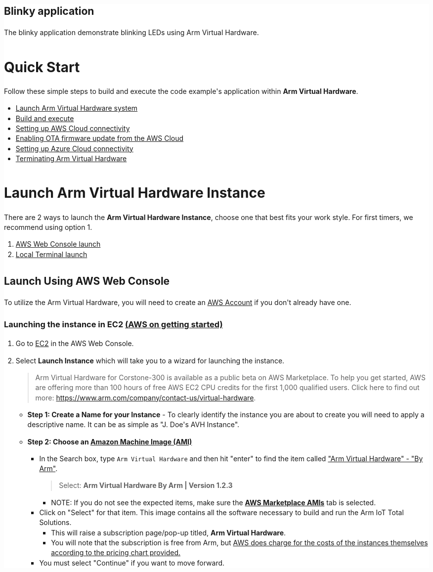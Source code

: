 ## Blinky application

The blinky application demonstrate blinking LEDs using Arm Virtual Hardware.

# Quick Start

Follow these simple steps to build and execute the code example's application within **Arm Virtual Hardware**.

* [Launch Arm Virtual Hardware system](#launch-arm-virtual-hardware-instance)
* [Build and execute](#build-and-execute-the-application)
* [Setting up AWS Cloud connectivity](#setting-up-aws-connectivity)
* [Enabling OTA firmware update from the AWS Cloud](#ota-firmware-update)
* [Setting up Azure Cloud connectivity](#setting-up-azure-connectivity)
* [Terminating Arm Virtual Hardware](#terminate-arm-virtual-hardware-instance)

# Launch Arm Virtual Hardware Instance

There are 2 ways to launch the **Arm Virtual Hardware Instance**, choose one that best fits your work style.  For first timers, we recommend using option 1.
1. [AWS Web Console launch](#launch-using-aws-web-console)
2. [Local Terminal launch](#launch-using-a-local-terminal)

## Launch Using AWS Web Console
To utilize the Arm Virtual Hardware, you will need to create an [AWS Account](https://aws.amazon.com/premiumsupport/knowledge-center/create-and-activate-aws-account/) if you don't already have one.

### Launching the instance in EC2 [(AWS on getting started)](https://docs.aws.amazon.com/AWSEC2/latest/UserGuide/EC2_GetStarted.html)

1. Go to [EC2](https://console.aws.amazon.com/ec2/v2/) in the AWS Web Console.
1. Select **Launch Instance** which will take you to a wizard for launching the instance.
    > Arm Virtual Hardware for Corstone-300 is available as a public beta on AWS Marketplace. To help you get started, AWS are offering more than 100 hours of free AWS EC2 CPU credits for the first 1,000 qualified users.
    Click here to find out more: https://www.arm.com/company/contact-us/virtual-hardware.

     * **Step 1: Create a Name for your Instance** - To clearly identify the instance you are about to create you will need to apply a descriptive name.  It can be as simple as "J. Doe's AVH Instance".

     * **Step 2: Choose an [Amazon Machine Image (AMI)](https://docs.aws.amazon.com/AWSEC2/latest/UserGuide/AMIs.html)**
        * In the Search box, type `Arm Virtual Hardware` and then hit "enter" to find the item called <ins>"Arm Virtual Hardware" - "By Arm"</ins>.
          > Select: **Arm Virtual Hardware By Arm | Version 1.2.3**
          * NOTE: If you do not see the expected items, make sure the <ins>**AWS Marketplace AMIs**</ins> tab is selected.
        * Click on "Select" for that item. This image contains all the software necessary to build and run the Arm IoT Total Solutions.
          * This will raise a subscription page/pop-up titled, **Arm Virtual Hardware**.
          * You will note that the subscription is free from Arm, but <ins>AWS does charge for the costs of the instances themselves according to the pricing chart provided.</ins>
        * You must select "Continue" if you want to move forward.
